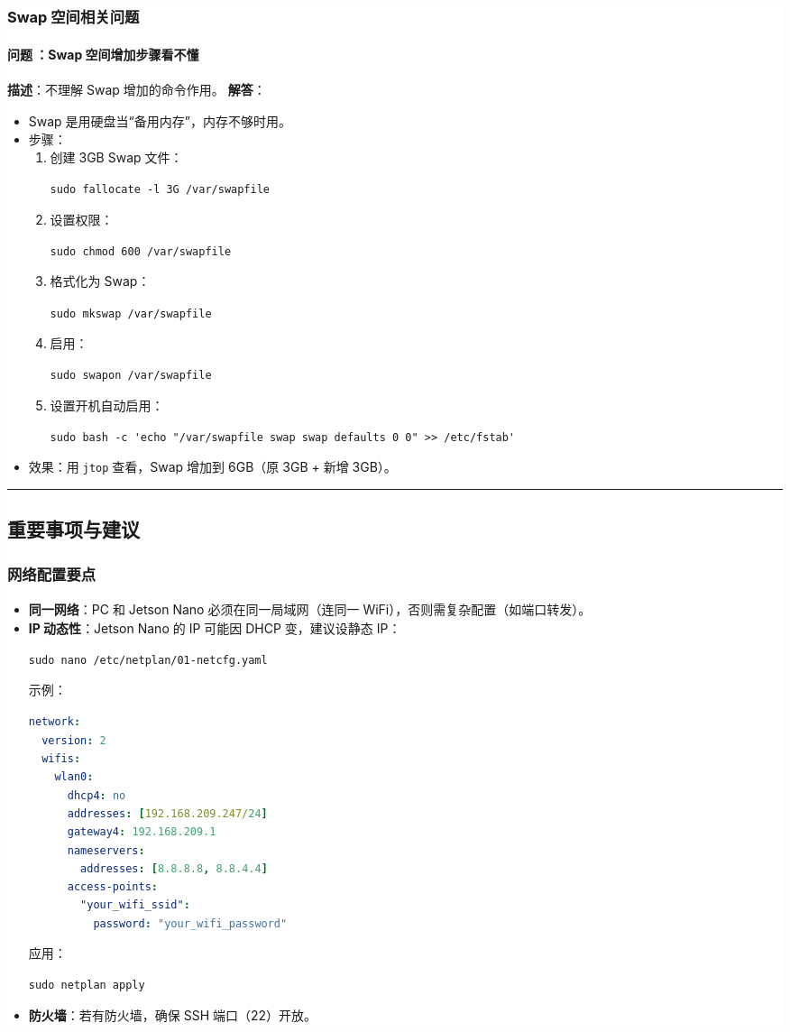 ###  Swap 空间相关问题

#### 问题 ：Swap 空间增加步骤看不懂
**描述**：不理解 Swap 增加的命令作用。
**解答**：
- Swap 是用硬盘当“备用内存”，内存不够时用。
- 步骤：
  1. 创建 3GB Swap 文件：
     ```
     sudo fallocate -l 3G /var/swapfile
     ```
  2. 设置权限：
     ```
     sudo chmod 600 /var/swapfile
     ```
  3. 格式化为 Swap：
     ```
     sudo mkswap /var/swapfile
     ```
  4. 启用：
     ```
     sudo swapon /var/swapfile
     ```
  5. 设置开机自动启用：
     ```
     sudo bash -c 'echo "/var/swapfile swap swap defaults 0 0" >> /etc/fstab'
     ```
- 效果：用 `jtop` 查看，Swap 增加到 6GB（原 3GB + 新增 3GB）。

---

## 重要事项与建议

###  网络配置要点
- **同一网络**：PC 和 Jetson Nano 必须在同一局域网（连同一 WiFi），否则需复杂配置（如端口转发）。
- **IP 动态性**：Jetson Nano 的 IP 可能因 DHCP 变，建议设静态 IP：
  ```
  sudo nano /etc/netplan/01-netcfg.yaml
  ```
  示例：
  ```yaml
  network:
    version: 2
    wifis:
      wlan0:
        dhcp4: no
        addresses: [192.168.209.247/24]
        gateway4: 192.168.209.1
        nameservers:
          addresses: [8.8.8.8, 8.8.4.4]
        access-points:
          "your_wifi_ssid":
            password: "your_wifi_password"
  ```
  应用：
  ```
  sudo netplan apply
  ```
- **防火墙**：若有防火墙，确保 SSH 端口（22）开放。
